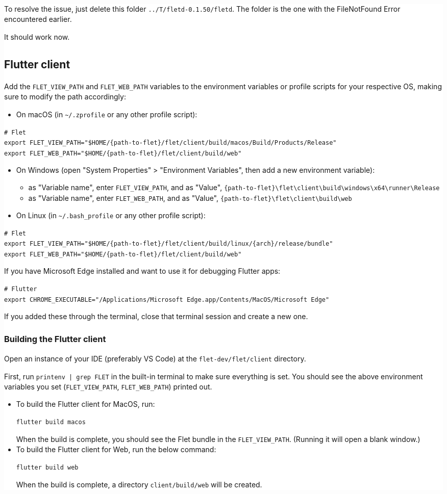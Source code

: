 To resolve the issue, just delete this folder `../T/fletd-0.1.50/fletd`. The folder is the one with the FileNotFound Error encountered earlier.

It should work now.

## Flutter client

Add the `FLET_VIEW_PATH` and `FLET_WEB_PATH` variables to the environment variables or profile scripts for your respective OS, making sure to modify the path accordingly:

- On macOS (in `~/.zprofile` or any other profile script):
```
# Flet
export FLET_VIEW_PATH="$HOME/{path-to-flet}/flet/client/build/macos/Build/Products/Release"
export FLET_WEB_PATH="$HOME/{path-to-flet}/flet/client/build/web"
```

- On Windows (open "System Properties" > "Environment Variables", then add a new environment variable):
  - as "Variable name", enter `FLET_VIEW_PATH`, and as "Value", `{path-to-flet}\flet\client\build\windows\x64\runner\Release`
  - as "Variable name", enter `FLET_WEB_PATH`, and as "Value", `{path-to-flet}\flet\client\build\web`

- On Linux (in `~/.bash_profile` or any other profile script):
```
# Flet
export FLET_VIEW_PATH="$HOME/{path-to-flet}/flet/client/build/linux/{arch}/release/bundle"
export FLET_WEB_PATH="$HOME/{path-to-flet}/flet/client/build/web"
```

If you have Microsoft Edge installed and want to use it for debugging Flutter apps:

```
# Flutter
export CHROME_EXECUTABLE="/Applications/Microsoft Edge.app/Contents/MacOS/Microsoft Edge"
```

If you added these through the terminal, close that terminal session and create a new one.

### Building the Flutter client
Open an instance of your IDE (preferably VS Code) at the `flet-dev/flet/client` directory.

First, run `printenv | grep FLET` in the built-in terminal to make sure everything is set. You should see the above environment variables you set (`FLET_VIEW_PATH`, `FLET_WEB_PATH`) printed out.

-  To build the Flutter client for MacOS, run:
    ```
    flutter build macos
    ```
    When the build is complete, you should see the Flet bundle in the `FLET_VIEW_PATH`. (Running it will open a blank window.)
-  To build the Flutter client for Web, run the below command:
    ```
    flutter build web
    ```   
    When the build is complete, a directory `client/build/web` will be created.
